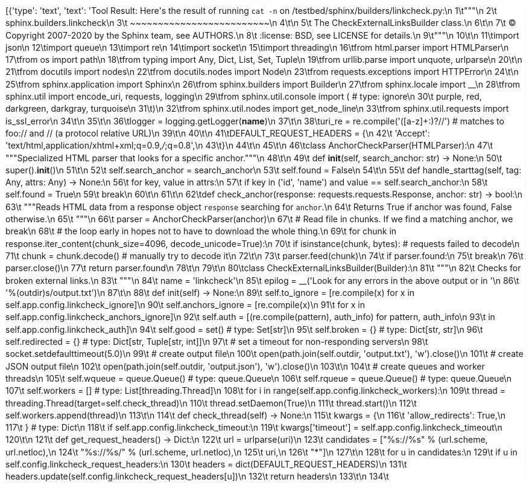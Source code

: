 [{'type': 'text', 'text': 'Tool Result: Here\'s the result of running `cat -n` on /testbed/sphinx/builders/linkcheck.py:\n     1\t"""\n     2\t    sphinx.builders.linkcheck\n     3\t    ~~~~~~~~~~~~~~~~~~~~~~~~~\n     4\t\n     5\t    The CheckExternalLinksBuilder class.\n     6\t\n     7\t    :copyright: Copyright 2007-2020 by the Sphinx team, see AUTHORS.\n     8\t    :license: BSD, see LICENSE for details.\n     9\t"""\n    10\t\n    11\timport json\n    12\timport queue\n    13\timport re\n    14\timport socket\n    15\timport threading\n    16\tfrom html.parser import HTMLParser\n    17\tfrom os import path\n    18\tfrom typing import Any, Dict, List, Set, Tuple\n    19\tfrom urllib.parse import unquote, urlparse\n    20\t\n    21\tfrom docutils import nodes\n    22\tfrom docutils.nodes import Node\n    23\tfrom requests.exceptions import HTTPError\n    24\t\n    25\tfrom sphinx.application import Sphinx\n    26\tfrom sphinx.builders import Builder\n    27\tfrom sphinx.locale import __\n    28\tfrom sphinx.util import encode_uri, requests, logging\n    29\tfrom sphinx.util.console import (  # type: ignore\n    30\t    purple, red, darkgreen, darkgray, turquoise\n    31\t)\n    32\tfrom sphinx.util.nodes import get_node_line\n    33\tfrom sphinx.util.requests import is_ssl_error\n    34\t\n    35\t\n    36\tlogger = logging.getLogger(__name__)\n    37\t\n    38\turi_re = re.compile(\'([a-z]+:)?//\')  # matches to foo:// and // (a protocol relative URL)\n    39\t\n    40\t\n    41\tDEFAULT_REQUEST_HEADERS = {\n    42\t    \'Accept\': \'text/html,application/xhtml+xml;q=0.9,*/*;q=0.8\',\n    43\t}\n    44\t\n    45\t\n    46\tclass AnchorCheckParser(HTMLParser):\n    47\t    """Specialized HTML parser that looks for a specific anchor."""\n    48\t\n    49\t    def __init__(self, search_anchor: str) -> None:\n    50\t        super().__init__()\n    51\t\n    52\t        self.search_anchor = search_anchor\n    53\t        self.found = False\n    54\t\n    55\t    def handle_starttag(self, tag: Any, attrs: Any) -> None:\n    56\t        for key, value in attrs:\n    57\t            if key in (\'id\', \'name\') and value == self.search_anchor:\n    58\t                self.found = True\n    59\t                break\n    60\t\n    61\t\n    62\tdef check_anchor(response: requests.requests.Response, anchor: str) -> bool:\n    63\t    """Reads HTML data from a response object `response` searching for `anchor`.\n    64\t    Returns True if anchor was found, False otherwise.\n    65\t    """\n    66\t    parser = AnchorCheckParser(anchor)\n    67\t    # Read file in chunks. If we find a matching anchor, we break\n    68\t    # the loop early in hopes not to have to download the whole thing.\n    69\t    for chunk in response.iter_content(chunk_size=4096, decode_unicode=True):\n    70\t        if isinstance(chunk, bytes):    # requests failed to decode\n    71\t            chunk = chunk.decode()      # manually try to decode it\n    72\t\n    73\t        parser.feed(chunk)\n    74\t        if parser.found:\n    75\t            break\n    76\t    parser.close()\n    77\t    return parser.found\n    78\t\n    79\t\n    80\tclass CheckExternalLinksBuilder(Builder):\n    81\t    """\n    82\t    Checks for broken external links.\n    83\t    """\n    84\t    name = \'linkcheck\'\n    85\t    epilog = __(\'Look for any errors in the above output or in \'\n    86\t                \'%(outdir)s/output.txt\')\n    87\t\n    88\t    def init(self) -> None:\n    89\t        self.to_ignore = [re.compile(x) for x in self.app.config.linkcheck_ignore]\n    90\t        self.anchors_ignore = [re.compile(x)\n    91\t                               for x in self.app.config.linkcheck_anchors_ignore]\n    92\t        self.auth = [(re.compile(pattern), auth_info) for pattern, auth_info\n    93\t                     in self.app.config.linkcheck_auth]\n    94\t        self.good = set()       # type: Set[str]\n    95\t        self.broken = {}        # type: Dict[str, str]\n    96\t        self.redirected = {}    # type: Dict[str, Tuple[str, int]]\n    97\t        # set a timeout for non-responding servers\n    98\t        socket.setdefaulttimeout(5.0)\n    99\t        # create output file\n   100\t        open(path.join(self.outdir, \'output.txt\'), \'w\').close()\n   101\t        # create JSON output file\n   102\t        open(path.join(self.outdir, \'output.json\'), \'w\').close()\n   103\t\n   104\t        # create queues and worker threads\n   105\t        self.wqueue = queue.Queue()  # type: queue.Queue\n   106\t        self.rqueue = queue.Queue()  # type: queue.Queue\n   107\t        self.workers = []  # type: List[threading.Thread]\n   108\t        for i in range(self.app.config.linkcheck_workers):\n   109\t            thread = threading.Thread(target=self.check_thread)\n   110\t            thread.setDaemon(True)\n   111\t            thread.start()\n   112\t            self.workers.append(thread)\n   113\t\n   114\t    def check_thread(self) -> None:\n   115\t        kwargs = {\n   116\t            \'allow_redirects\': True,\n   117\t        }  # type: Dict\n   118\t        if self.app.config.linkcheck_timeout:\n   119\t            kwargs[\'timeout\'] = self.app.config.linkcheck_timeout\n   120\t\n   121\t        def get_request_headers() -> Dict:\n   122\t            url = urlparse(uri)\n   123\t            candidates = ["%s://%s" % (url.scheme, url.netloc),\n   124\t                          "%s://%s/" % (url.scheme, url.netloc),\n   125\t                          uri,\n   126\t                          "*"]\n   127\t\n   128\t            for u in candidates:\n   129\t                if u in self.config.linkcheck_request_headers:\n   130\t                    headers = dict(DEFAULT_REQUEST_HEADERS)\n   131\t                    headers.update(self.config.linkcheck_request_headers[u])\n   132\t                    return headers\n   133\t\n   134\t